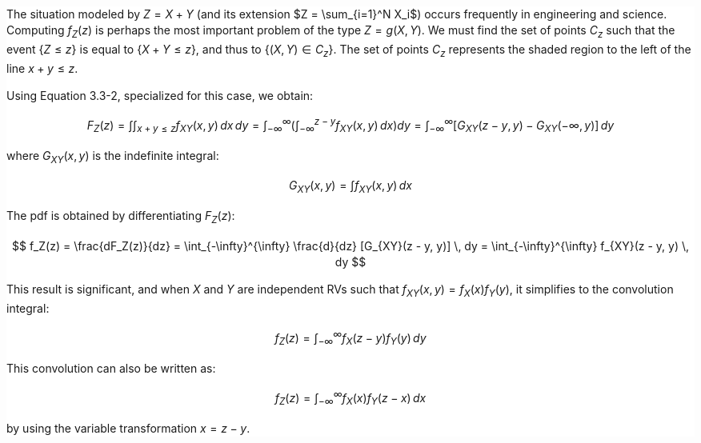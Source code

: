 The situation modeled by $Z = X + Y$ (and its extension $Z = \sum_{i=1}^N X_i$) occurs frequently in engineering and science. Computing $f_Z(z)$ is perhaps the most important problem of the type $Z = g(X, Y)$. We must find the set of points $C_z$ such that the event $\{Z \leq z\}$ is equal to $\{X + Y \leq z\}$, and thus to $\{(X, Y) \in C_z\}$. The set of points $C_z$ represents the shaded region to the left of the line $x + y \leq z$.

Using Equation 3.3-2, specialized for this case, we obtain:

$$ F_Z(z) = \int \int_{x + y \leq z} f_{XY}(x, y) \, dx \, dy = \int_{-\infty}^{\infty} \left(\int_{-\infty}^{z - y} f_{XY}(x, y) \, dx \right) dy = \int_{-\infty}^{\infty} [G_{XY}(z - y, y) - G_{XY}(-\infty, y)] \, dy $$

where $G_{XY}(x, y)$ is the indefinite integral:

$$ G_{XY}(x, y) = \int f_{XY}(x, y) \, dx $$

The pdf is obtained by differentiating $F_Z(z)$:

$$ f_Z(z) = \frac{dF_Z(z)}{dz} = \int_{-\infty}^{\infty} \frac{d}{dz} [G_{XY}(z - y, y)] \, dy = \int_{-\infty}^{\infty} f_{XY}(z - y, y) \, dy $$

This result is significant, and when $X$ and $Y$ are independent RVs such that $f_{XY}(x, y) = f_X(x) f_Y(y)$, it simplifies to the convolution integral:

$$ f_Z(z) = \int_{-\infty}^{\infty} f_X(z - y) f_Y(y) \, dy $$

This convolution can also be written as:

$$ f_Z(z) = \int_{-\infty}^{\infty} f_X(x) f_Y(z - x) \, dx $$

by using the variable transformation $x = z - y$.
